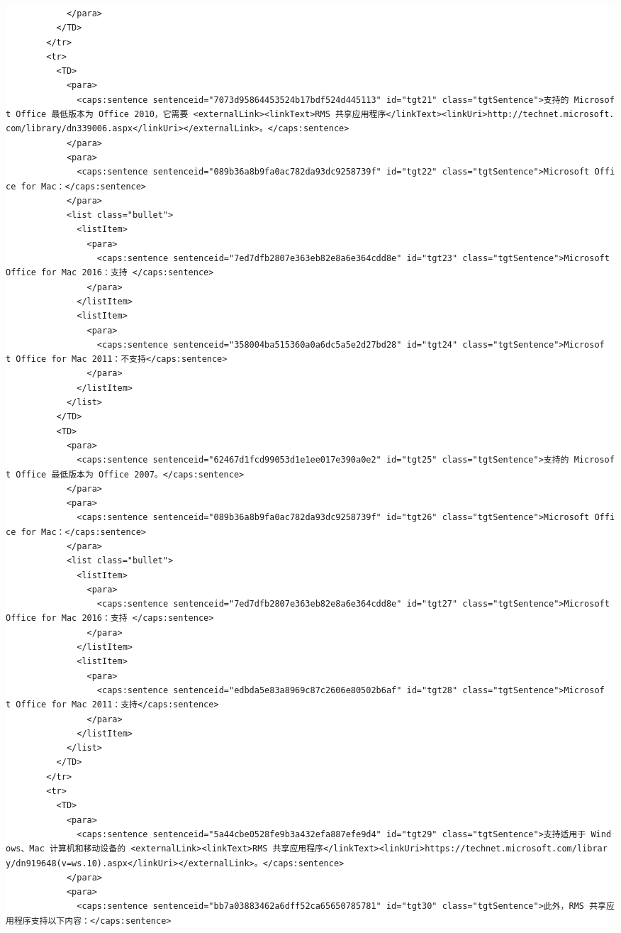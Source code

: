                 </para>
              </TD>
            </tr>
            <tr>
              <TD>
                <para>
                  <caps:sentence sentenceid="7073d95864453524b17bdf524d445113" id="tgt21" class="tgtSentence">支持的 Microsoft Office 最低版本为 Office 2010，它需要 <externalLink><linkText>RMS 共享应用程序</linkText><linkUri>http://technet.microsoft.com/library/dn339006.aspx</linkUri></externalLink>。</caps:sentence>
                </para>
                <para>
                  <caps:sentence sentenceid="089b36a8b9fa0ac782da93dc9258739f" id="tgt22" class="tgtSentence">Microsoft Office for Mac：</caps:sentence>
                </para>
                <list class="bullet">
                  <listItem>
                    <para>
                      <caps:sentence sentenceid="7ed7dfb2807e363eb82e8a6e364cdd8e" id="tgt23" class="tgtSentence">Microsoft Office for Mac 2016：支持 </caps:sentence>
                    </para>
                  </listItem>
                  <listItem>
                    <para>
                      <caps:sentence sentenceid="358004ba515360a0a6dc5a5e2d27bd28" id="tgt24" class="tgtSentence">Microsoft Office for Mac 2011：不支持</caps:sentence>
                    </para>
                  </listItem>
                </list>
              </TD>
              <TD>
                <para>
                  <caps:sentence sentenceid="62467d1fcd99053d1e1ee017e390a0e2" id="tgt25" class="tgtSentence">支持的 Microsoft Office 最低版本为 Office 2007。</caps:sentence>
                </para>
                <para>
                  <caps:sentence sentenceid="089b36a8b9fa0ac782da93dc9258739f" id="tgt26" class="tgtSentence">Microsoft Office for Mac：</caps:sentence>
                </para>
                <list class="bullet">
                  <listItem>
                    <para>
                      <caps:sentence sentenceid="7ed7dfb2807e363eb82e8a6e364cdd8e" id="tgt27" class="tgtSentence">Microsoft Office for Mac 2016：支持 </caps:sentence>
                    </para>
                  </listItem>
                  <listItem>
                    <para>
                      <caps:sentence sentenceid="edbda5e83a8969c87c2606e80502b6af" id="tgt28" class="tgtSentence">Microsoft Office for Mac 2011：支持</caps:sentence>
                    </para>
                  </listItem>
                </list>
              </TD>
            </tr>
            <tr>
              <TD>
                <para>
                  <caps:sentence sentenceid="5a44cbe0528fe9b3a432efa887efe9d4" id="tgt29" class="tgtSentence">支持适用于 Windows、Mac 计算机和移动设备的 <externalLink><linkText>RMS 共享应用程序</linkText><linkUri>https://technet.microsoft.com/library/dn919648(v=ws.10).aspx</linkUri></externalLink>。</caps:sentence>
                </para>
                <para>
                  <caps:sentence sentenceid="bb7a03883462a6dff52ca65650785781" id="tgt30" class="tgtSentence">此外，RMS 共享应用程序支持以下内容：</caps:sentence>